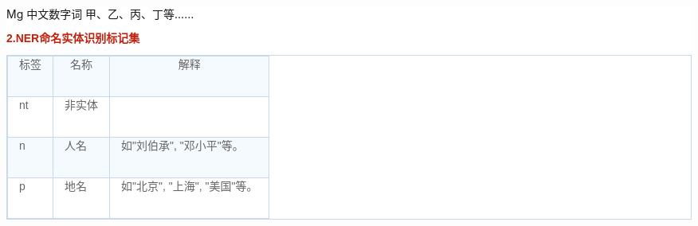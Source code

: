 </tr>
<tr style="margin:0px; padding:0px">
<td style="margin:0px; padding:0px 1em; vertical-align:top; height:50px; border:1px solid rgb(202,217,234)">
Mg</td>
<td style="margin:0px; padding:0px 1em; vertical-align:top; height:50px; border:1px solid rgb(202,217,234)">
中文数字词</td>
<td style="margin:0px; padding:0px 1em; vertical-align:top; height:50px; border:1px solid rgb(202,217,234)">
甲、乙、丙、丁等……</td>
</tr>
</tbody>
</table>
<h4 style="margin:10px 0px; padding:0px; color:rgb(194,33,13); font-size:14px; font-family:'microsoft yahei',Arial; clear:both"><a name="t13" target="_blank"></a>
2.NER命名实体识别标记集</h4>
<table class="table  " style="margin:10px auto; padding:0px; table-layout:fixed; empty-cells:show; border-collapse:collapse; border:1px solid rgb(202,217,234); color:rgb(102,102,102); font-family:Arial,sans-serif">
<tbody style="margin:0px; padding:0px">
<tr class="alter" style="margin:0px; padding:0px; background-color:rgb(245,250,254)">
<th style="margin:0px; padding:0px 1em; border:1px solid rgb(202,217,234); font-weight:normal; height:50px">
标签</th>
<th style="margin:0px; padding:0px 1em; border:1px solid rgb(202,217,234); font-weight:normal; height:50px">
名称</th>
<th style="margin:0px; padding:0px 1em; border:1px solid rgb(202,217,234); font-weight:normal; height:50px">
解释</th>
</tr>
<tr style="margin:0px; padding:0px">
<td style="margin:0px; padding:0px 1em; vertical-align:top; height:50px; border:1px solid rgb(202,217,234)">
nt</td>
<td style="margin:0px; padding:0px 1em; vertical-align:top; height:50px; border:1px solid rgb(202,217,234)">
非实体</td>
<td style="margin:0px; padding:0px 1em; vertical-align:top; height:50px; border:1px solid rgb(202,217,234)">
&nbsp;</td>
</tr>
<tr class="alter" style="margin:0px; padding:0px; background-color:rgb(245,250,254)">
<td style="margin:0px; padding:0px 1em; vertical-align:top; height:50px; border:1px solid rgb(202,217,234)">
n</td>
<td style="margin:0px; padding:0px 1em; vertical-align:top; height:50px; border:1px solid rgb(202,217,234)">
人名</td>
<td style="margin:0px; padding:0px 1em; vertical-align:top; height:50px; border:1px solid rgb(202,217,234)">
如"刘伯承", "邓小平"等。</td>
</tr>
<tr style="margin:0px; padding:0px">
<td style="margin:0px; padding:0px 1em; vertical-align:top; height:50px; border:1px solid rgb(202,217,234)">
p</td>
<td style="margin:0px; padding:0px 1em; vertical-align:top; height:50px; border:1px solid rgb(202,217,234)">
地名</td>
<td style="margin:0px; padding:0px 1em; vertical-align:top; height:50px; border:1px solid rgb(202,217,234)">
如"北京", "上海", "美国"等。</td>
